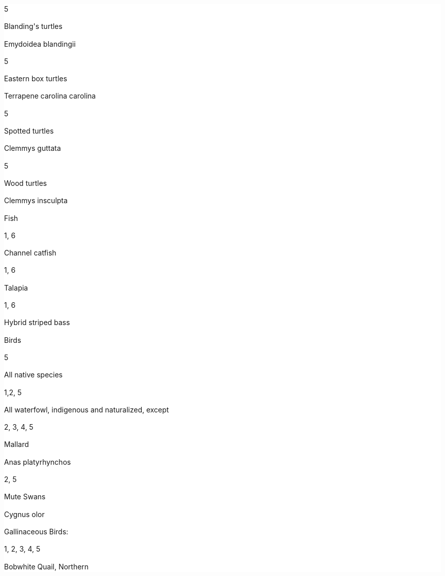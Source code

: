 5

Blanding's turtles

Emydoidea blandingii

5

Eastern box turtles

Terrapene carolina carolina

5

Spotted turtles

Clemmys guttata

5

Wood turtles

Clemmys insculpta

Fish

1, 6

Channel catfish

1, 6

Talapia

1, 6

Hybrid striped bass

Birds

5

All native species

1,2, 5

All waterfowl, indigenous and naturalized, except

2, 3, 4, 5

Mallard

Anas platyrhynchos

2, 5

Mute Swans

Cygnus olor

Gallinaceous Birds:

1, 2, 3, 4, 5

Bobwhite Quail, Northern
